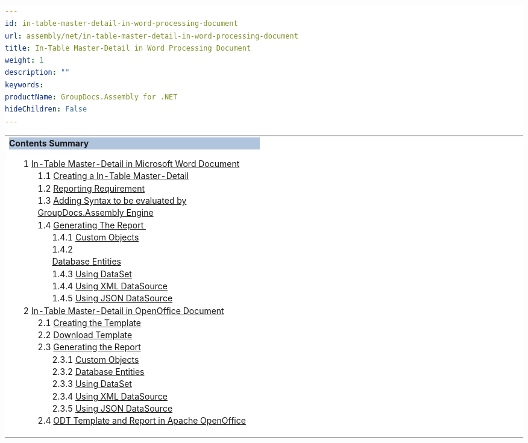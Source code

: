 ```yaml
---
id: in-table-master-detail-in-word-processing-document
url: assembly/net/in-table-master-detail-in-word-processing-document
title: In-Table Master-Detail in Word Processing Document
weight: 1
description: ""
keywords: 
productName: GroupDocs.Assembly for .NET
hideChildren: False
---
```

<table class="sectionMacro" border="0" cellpadding="5" cellspacing="0" width="100%"><tbody><tr><td valign="top" width="50%"><div class="panel" style="border-top-width: 1px; border-right-width: 1px; border-bottom-width: 1px; border-left-width: 1px;"><div class="panelHeader" style="border-bottom-width: 1px; background-color: rgb(176, 196, 222);"><b>Contents Summary</b></div><div class="panelContent"><style type="text/css">div.rbtoc1590388623143 { padding-top: 0px; padding-right: 0px; padding-bottom: 0px; padding-left: 0px; }div.rbtoc1590388623143 ul { list-style-type: none; list-style-image: none; margin-left: 0px; }div.rbtoc1590388623143 li { margin-left: 0px; padding-left: 0px; }</style><div class="toc rbtoc1590388623143"><ul class="toc-indentation"><li><span class="TOCOutline">1</span> <a href="#In-TableMaster-DetailinWordProcessingDocument-In-TableMaster-DetailinMicrosoftWordDocument">In-Table Master-Detail in Microsoft Word Document</a><ul class="toc-indentation"><li><span class="TOCOutline">1.1</span> <a href="#In-TableMaster-DetailinWordProcessingDocument-CreatingaIn-TableMaster-Detail">Creating a In-Table Master-Detail</a></li><li><span class="TOCOutline">1.2</span> <a href="#In-TableMaster-DetailinWordProcessingDocument-ReportingRequirement">Reporting Requirement</a></li><li><span class="TOCOutline">1.3</span> <a href="#In-TableMaster-DetailinWordProcessingDocument-AddingSyntaxtobeevaluatedbyGroupDocs.AssemblyEngine">Adding Syntax to be evaluated by GroupDocs.Assembly Engine</a></li><li><span class="TOCOutline">1.4</span> <a href="#In-TableMaster-DetailinWordProcessingDocument-GeneratingTheReport">Generating The Report&nbsp;</a><ul class="toc-indentation"><li><span class="TOCOutline">1.4.1</span> <a href="#In-TableMaster-DetailinWordProcessingDocument-CustomObjects">Custom Objects</a></li><li><span class="TOCOutline">1.4.2</span><a href="#In-TableMaster-DetailinWordProcessingDocument-DatabaseEntities"><br>Database Entities</a></li><li><span class="TOCOutline">1.4.3</span> <a href="#In-TableMaster-DetailinWordProcessingDocument-UsingDataSet">Using DataSet</a></li><li><span class="TOCOutline">1.4.4</span> <a href="#In-TableMaster-DetailinWordProcessingDocument-UsingXMLDataSource">Using XML DataSource</a></li><li><span class="TOCOutline">1.4.5</span> <a href="#In-TableMaster-DetailinWordProcessingDocument-UsingJSONDataSource">Using JSON DataSource</a></li></ul></li></ul></li><li><span class="TOCOutline">2</span> <a href="#In-TableMaster-DetailinWordProcessingDocument-In-TableMaster-DetailinOpenOfficeDocument">In-Table Master-Detail in OpenOffice Document</a><ul class="toc-indentation"><li><span class="TOCOutline">2.1</span> <a href="#In-TableMaster-DetailinWordProcessingDocument-CreatingtheTemplate">Creating the Template</a></li><li><span class="TOCOutline">2.2</span> <a href="#In-TableMaster-DetailinWordProcessingDocument-DownloadTemplate">Download Template</a></li><li><span class="TOCOutline">2.3</span> <a href="#In-TableMaster-DetailinWordProcessingDocument-GeneratingtheReport">Generating the Report</a><ul class="toc-indentation"><li><span class="TOCOutline">2.3.1</span> <a href="#In-TableMaster-DetailinWordProcessingDocument-CustomObjects.1">Custom Objects</a></li><li><span class="TOCOutline">2.3.2</span> <a href="#In-TableMaster-DetailinWordProcessingDocument-DatabaseEntities.1">Database Entities</a></li><li><span class="TOCOutline">2.3.3</span> <a href="#In-TableMaster-DetailinWordProcessingDocument-UsingDataSet.1">Using DataSet</a></li><li><span class="TOCOutline">2.3.4</span> <a href="#In-TableMaster-DetailinWordProcessingDocument-UsingXMLDataSource.1">Using XML DataSource</a></li><li><span class="TOCOutline">2.3.5</span> <a href="#In-TableMaster-DetailinWordProcessingDocument-UsingJSONDataSource.1">Using JSON DataSource</a></li></ul></li><li><span class="TOCOutline">2.4</span> <a href="#In-TableMaster-DetailinWordProcessingDocument-ODTTemplateandReportinApacheOpenOffice">ODT Template and Report in Apache OpenOffice</a></li></ul></li></ul></div></div></div></td><td valign="top" width="15%">&nbsp;</td><td valign="top" width="35%">&nbsp;</td></tr></tbody></table>
